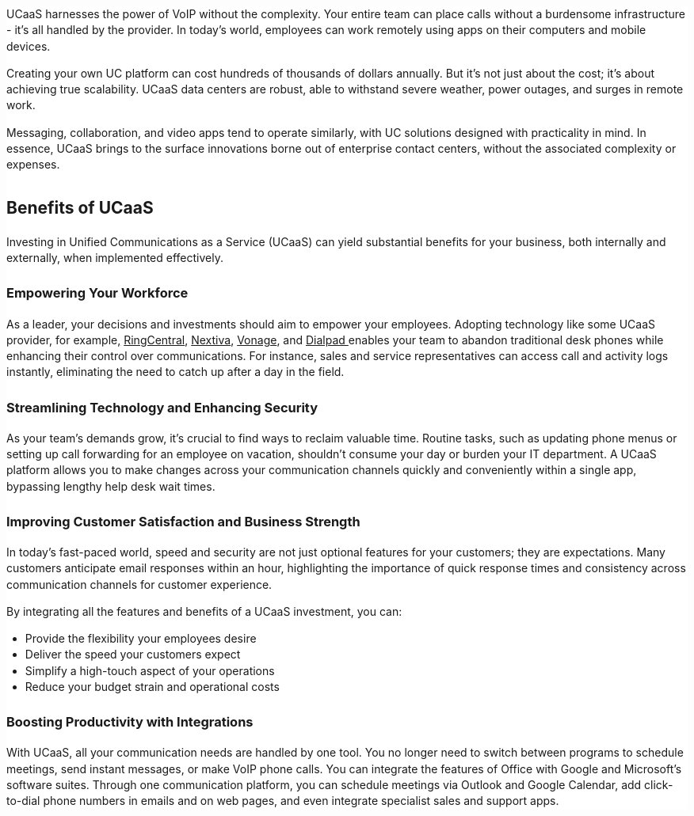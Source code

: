 UCaaS harnesses the power of VoIP without the complexity. Your entire team can place calls without a burdensome infrastructure - it’s all handled by the provider. In today’s world, employees can work remotely using apps on their computers and mobile devices.

Creating your own UC platform can cost hundreds of thousands of dollars annually. But it’s not just about the cost; it’s about achieving true scalability. UCaaS data centers are robust, able to withstand severe weather, power outages, and surges in remote work.

Messaging, collaboration, and video apps tend to operate similarly, with UC solutions designed with practicality in mind. In essence, UCaaS brings to the surface innovations borne out of enterprise contact centers, without the associated complexity or expenses.

## Benefits of UCaaS

Investing in Unified Communications as a Service (UCaaS) can yield substantial benefits for your business, both internally and externally, when implemented effectively.

### Empowering Your Workforce

As a leader, your decisions and investments should aim to empower your employees. Adopting technology like some UCaaS provider, for example[,](https://www.nextvia.com/) [RingCentral](https://www.ringcentral.com/), [Nextiva](https://www.nextiva.com/), [Vonage](https://www.vonage.com/), and [Dialpad ](https://www.dialpad.com/)enables your team to abandon traditional desk phones while enhancing their control over communications. For instance, sales and service representatives can access call and activity logs instantly, eliminating the need to catch up after a day in the field.

### Streamlining Technology and Enhancing Security

As your team’s demands grow, it’s crucial to find ways to reclaim valuable time. Routine tasks, such as updating phone menus or setting up call forwarding for an employee on vacation, shouldn’t consume your day or burden your IT department. A UCaaS platform allows you to make changes across your communication channels quickly and conveniently within a single app, bypassing lengthy help desk wait times.

### Improving Customer Satisfaction and Business Strength

In today’s fast-paced world, speed and security are not just optional features for your customers; they are expectations. Many customers anticipate email responses within an hour, highlighting the importance of quick response times and consistency across communication channels for customer experience.

By integrating all the features and benefits of a UCaaS investment, you can:

* Provide the flexibility your employees desire
* Deliver the speed your customers expect
* Simplify a high-touch aspect of your operations
* Reduce your budget strain and operational costs

### Boosting Productivity with Integrations

With UCaaS, all your communication needs are handled by one tool. You no longer need to switch between programs to schedule meetings, send instant messages, or make VoIP phone calls. You can integrate the features of Office with Google and Microsoft’s software suites. Through one communication platform, you can schedule meetings via Outlook and Google Calendar, add click-to-dial phone numbers in emails and on web pages, and even integrate specialist sales and support apps.
